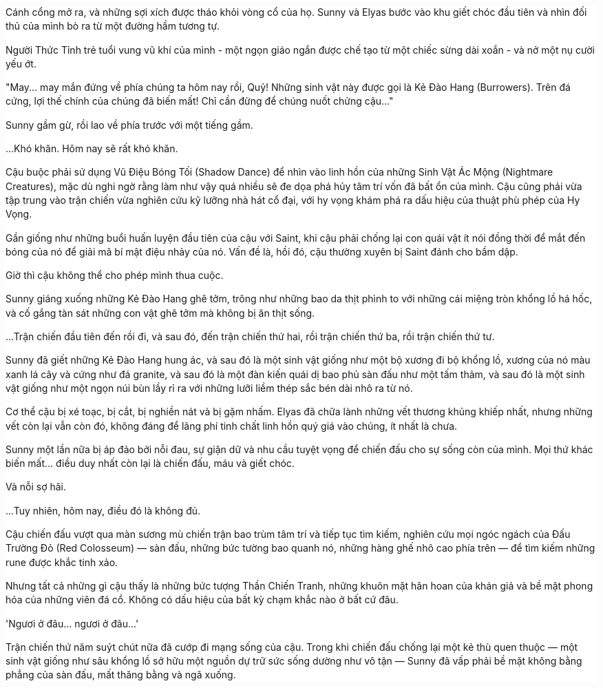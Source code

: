 Cánh cổng mở ra, và những sợi xích được tháo khỏi vòng cổ của họ. Sunny và Elyas bước vào khu giết chóc đầu tiên và nhìn đối thủ của mình bò ra từ một đường hầm tương tự.

Người Thức Tỉnh trẻ tuổi vung vũ khí của mình - một ngọn giáo ngắn được chế tạo từ một chiếc sừng dài xoắn - và nở một nụ cười yếu ớt.

"May... may mắn đứng về phía chúng ta hôm nay rồi, Quỷ! Những sinh vật này được gọi là Kẻ Đào Hang (Burrowers). Trên đá cứng, lợi thế chính của chúng đã biến mất! Chỉ cần đừng để chúng nuốt chửng cậu…"

Sunny gầm gừ, rồi lao về phía trước với một tiếng gầm.

…Khó khăn. Hôm nay sẽ rất khó khăn.

Cậu buộc phải sử dụng Vũ Điệu Bóng Tối (Shadow Dance) để nhìn vào linh hồn của những Sinh Vật Ác Mộng (Nightmare Creatures), mặc dù nghi ngờ rằng làm như vậy quá nhiều sẽ đe dọa phá hủy tâm trí vốn đã bất ổn của mình. Cậu cũng phải vừa tập trung vào trận chiến vừa nghiên cứu kỹ lưỡng nhà hát cổ đại, với hy vọng khám phá ra dấu hiệu của thuật phù phép của Hy Vọng.

Gần giống như những buổi huấn luyện đầu tiên của cậu với Saint, khi cậu phải chống lại con quái vật ít nói đồng thời để mắt đến bóng của nó để giải mã bí mật điệu nhảy của nó. Vấn đề là, hồi đó, cậu thường xuyên bị Saint đánh cho bầm dập.

Giờ thì cậu không thể cho phép mình thua cuộc.

Sunny giáng xuống những Kẻ Đào Hang ghê tởm, trông như những bao da thịt phình to với những cái miệng tròn khổng lồ há hốc, và cố gắng tàn sát những con vật ghê tởm mà không bị ăn thịt sống.

…Trận chiến đầu tiên đến rồi đi, và sau đó, đến trận chiến thứ hai, rồi trận chiến thứ ba, rồi trận chiến thứ tư.

Sunny đã giết những Kẻ Đào Hang hung ác, và sau đó là một sinh vật giống như một bộ xương đi bộ khổng lồ, xương của nó màu xanh lá cây và cứng như đá granite, và sau đó là một đàn kiến quái dị bao phủ sàn đấu như một tấm thảm, và sau đó là một sinh vật giống như một ngọn núi bùn lầy rỉ ra với những lưỡi liềm thép sắc bén dài nhô ra từ nó.

Cơ thể cậu bị xé toạc, bị cắt, bị nghiền nát và bị gặm nhấm. Elyas đã chữa lành những vết thương khủng khiếp nhất, nhưng những vết còn lại vẫn còn đó, không đáng để lãng phí tinh chất linh hồn quý giá vào chúng, ít nhất là chưa.

Sunny một lần nữa bị áp đảo bởi nỗi đau, sự giận dữ và nhu cầu tuyệt vọng để chiến đấu cho sự sống còn của mình. Mọi thứ khác biến mất… điều duy nhất còn lại là chiến đấu, máu và giết chóc.

Và nỗi sợ hãi.

...Tuy nhiên, hôm nay, điều đó là không đủ.

Cậu chiến đấu vượt qua màn sương mù chiến trận bao trùm tâm trí và tiếp tục tìm kiếm, nghiên cứu mọi ngóc ngách của Đấu Trường Đỏ (Red Colosseum) — sàn đấu, những bức tường bao quanh nó, những hàng ghế nhô cao phía trên — để tìm kiếm những rune được khắc tinh xảo.

Nhưng tất cả những gì cậu thấy là những bức tượng Thần Chiến Tranh, những khuôn mặt hân hoan của khán giả và bề mặt phong hóa của những viên đá cổ. Không có dấu hiệu của bất kỳ chạm khắc nào ở bất cứ đâu.

'Ngươi ở đâu… ngươi ở đâu...'

Trận chiến thứ năm suýt chút nữa đã cướp đi mạng sống của cậu. Trong khi chiến đấu chống lại một kẻ thù quen thuộc — một sinh vật giống như sâu khổng lồ sở hữu một nguồn dự trữ sức sống dường như vô tận — Sunny đã vấp phải bề mặt không bằng phẳng của sàn đấu, mất thăng bằng và ngã xuống.
